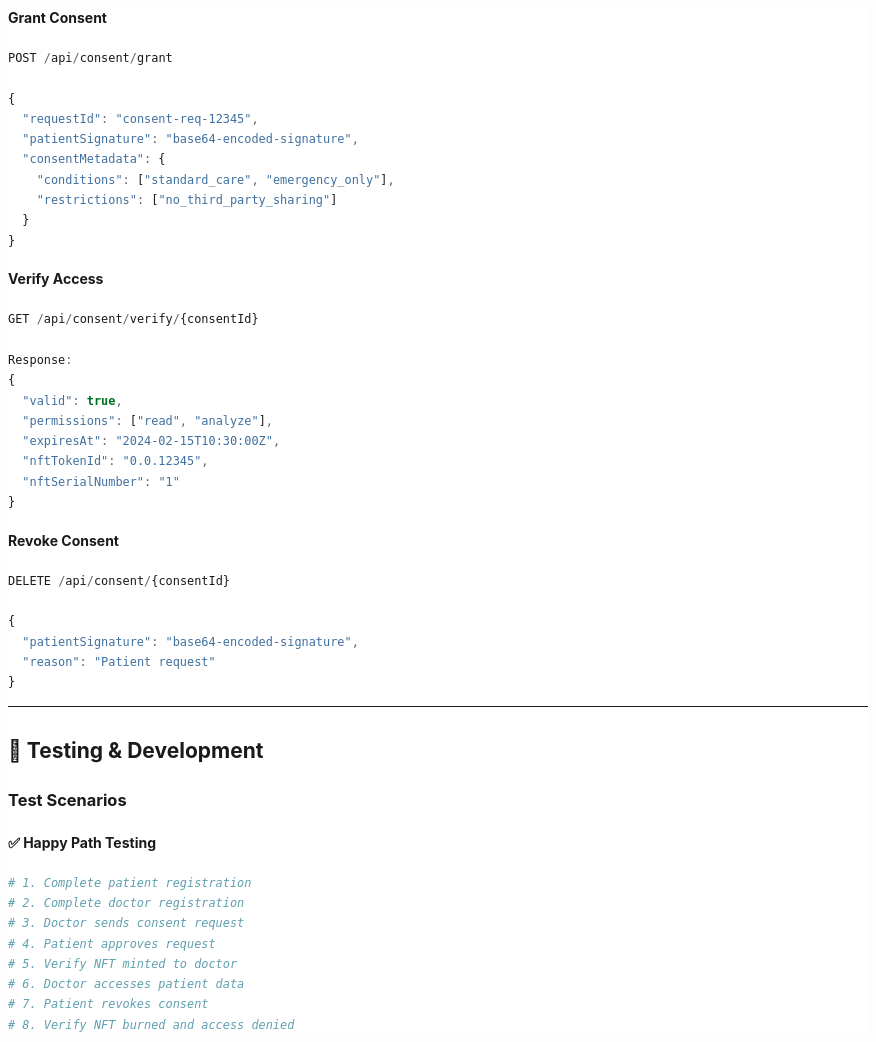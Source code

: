 #### **Grant Consent**
```typescript
POST /api/consent/grant

{
  "requestId": "consent-req-12345",
  "patientSignature": "base64-encoded-signature",
  "consentMetadata": {
    "conditions": ["standard_care", "emergency_only"],
    "restrictions": ["no_third_party_sharing"]
  }
}
```

#### **Verify Access**
```typescript
GET /api/consent/verify/{consentId}

Response:
{
  "valid": true,
  "permissions": ["read", "analyze"],
  "expiresAt": "2024-02-15T10:30:00Z",
  "nftTokenId": "0.0.12345",
  "nftSerialNumber": "1"
}
```

#### **Revoke Consent**
```typescript
DELETE /api/consent/{consentId}

{
  "patientSignature": "base64-encoded-signature",
  "reason": "Patient request"
}
```

---

## 🧪 **Testing & Development**

### **Test Scenarios**

#### **✅ Happy Path Testing**
```bash
# 1. Complete patient registration
# 2. Complete doctor registration
# 3. Doctor sends consent request
# 4. Patient approves request
# 5. Verify NFT minted to doctor
# 6. Doctor accesses patient data
# 7. Patient revokes consent
# 8. Verify NFT burned and access denied
```
